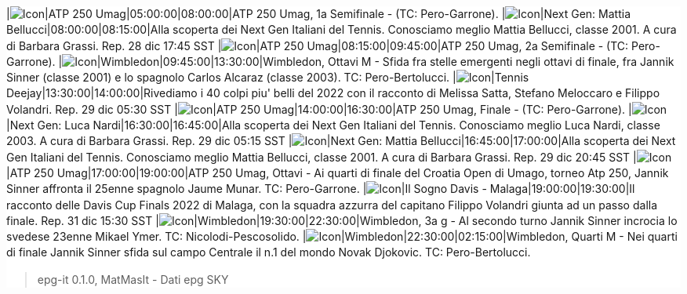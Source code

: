 |![Icon](https://guidatv.sky.it/uuid/f62622be-2679-4a9a-9c66-5dd0afc791a5/cover?md5ChecksumParam=07778a61b6dd4d9f90d68752a5646dee)|ATP 250 Umag|05:00:00|08:00:00|ATP 250 Umag, 1a Semifinale - (TC: Pero-Garrone).
|![Icon](https://guidatv.sky.it/uuid/d3a9873f-69f1-40b2-bb34-6fe125d5e200/cover?md5ChecksumParam=3d57588c514c2cce8fc4b0a042f1ec78)|Next Gen: Mattia Bellucci|08:00:00|08:15:00|Alla scoperta dei Next Gen Italiani del Tennis. Conosciamo meglio Mattia Bellucci, classe 2001. A cura di Barbara Grassi. Rep. 28 dic 17:45 SST
|![Icon](https://guidatv.sky.it/uuid/88323470-e42f-4145-a697-b03b074abea6/cover?md5ChecksumParam=a370f7a513c90f58af62bd71fa229f60)|ATP 250 Umag|08:15:00|09:45:00|ATP 250 Umag, 2a Semifinale - (TC: Pero-Garrone).
|![Icon](https://guidatv.sky.it/uuid/486cd6cf-3f7a-4724-a0b2-c7a230b35b25/cover?md5ChecksumParam=3f90f2f6da8ed51353d94852dc6ef49d)|Wimbledon|09:45:00|13:30:00|Wimbledon, Ottavi M - Sfida fra stelle emergenti negli ottavi di finale, fra Jannik Sinner (classe 2001) e lo spagnolo Carlos Alcaraz (classe 2003). TC: Pero-Bertolucci.
|![Icon](https://guidatv.sky.it/uuid/d336fda8-f711-458f-a24a-b5beec6b4abf/cover?md5ChecksumParam=789f360dbb17e17eec80ac45c35c8725)|Tennis Deejay|13:30:00|14:00:00|Rivediamo i 40 colpi piu&#039; belli del 2022 con il racconto di Melissa Satta, Stefano Meloccaro e Filippo Volandri. Rep. 29 dic 05:30 SST
|![Icon](https://guidatv.sky.it/uuid/8aa3c2e8-54a2-40c7-a3ba-83a29877611e/cover?md5ChecksumParam=fd7b2ab700c9a1cc2b7dc6901d5296bc)|ATP 250 Umag|14:00:00|16:30:00|ATP 250 Umag, Finale - (TC: Pero-Garrone).
|![Icon](https://guidatv.sky.it/uuid/eccb72d1-18ed-4e27-a8ed-8c6adba94ebe/cover?md5ChecksumParam=f707c0fa342817eb383767a56ef685a3)|Next Gen: Luca Nardi|16:30:00|16:45:00|Alla scoperta dei Next Gen Italiani del Tennis. Conosciamo meglio Luca Nardi, classe 2003. A cura di Barbara Grassi. Rep. 29 dic 05:15 SST
|![Icon](https://guidatv.sky.it/uuid/d3a9873f-69f1-40b2-bb34-6fe125d5e200/cover?md5ChecksumParam=3d57588c514c2cce8fc4b0a042f1ec78)|Next Gen: Mattia Bellucci|16:45:00|17:00:00|Alla scoperta dei Next Gen Italiani del Tennis. Conosciamo meglio Mattia Bellucci, classe 2001. A cura di Barbara Grassi. Rep. 29 dic 20:45 SST
|![Icon](https://guidatv.sky.it/uuid/b7fc3b84-5deb-4858-9e19-b0ed8a709d78/cover?md5ChecksumParam=fa72a17e322bce07017d835d5bc23eb3)|ATP 250 Umag|17:00:00|19:00:00|ATP 250 Umag, Ottavi - Ai quarti di finale del Croatia Open di Umago, torneo Atp 250, Jannik Sinner affronta il 25enne spagnolo Jaume Munar. TC: Pero-Garrone.
|![Icon](https://guidatv.sky.it/uuid/95048040-fbd2-4c70-a64d-6b5676b2cc04/cover?md5ChecksumParam=8e050c58b21e39091b2e4380ba023ee4)|Il Sogno Davis - Malaga|19:00:00|19:30:00|Il racconto delle Davis Cup Finals 2022 di Malaga, con la squadra azzurra del capitano Filippo Volandri giunta ad un passo dalla finale. Rep. 31 dic 15:30 SST
|![Icon](https://guidatv.sky.it/uuid/98b68d39-5e7f-4a2a-85dd-e444f017b143/cover?md5ChecksumParam=6cc83e0699ac5c44dc3ad08a2632fd83)|Wimbledon|19:30:00|22:30:00|Wimbledon, 3a g - Al secondo turno Jannik Sinner incrocia lo svedese 23enne Mikael Ymer. TC: Nicolodi-Pescosolido.
|![Icon](https://guidatv.sky.it/uuid/b7223d21-c68a-49fc-9ae1-c989c1b5af69/cover?md5ChecksumParam=1ad0b3064573ecfe6da205cb8784d3db)|Wimbledon|22:30:00|02:15:00|Wimbledon, Quarti M - Nei quarti di finale Jannik Sinner sfida sul campo Centrale il n.1 del mondo Novak Djokovic. TC: Pero-Bertolucci.



 > epg-it 0.1.0, MatMasIt - Dati epg SKY